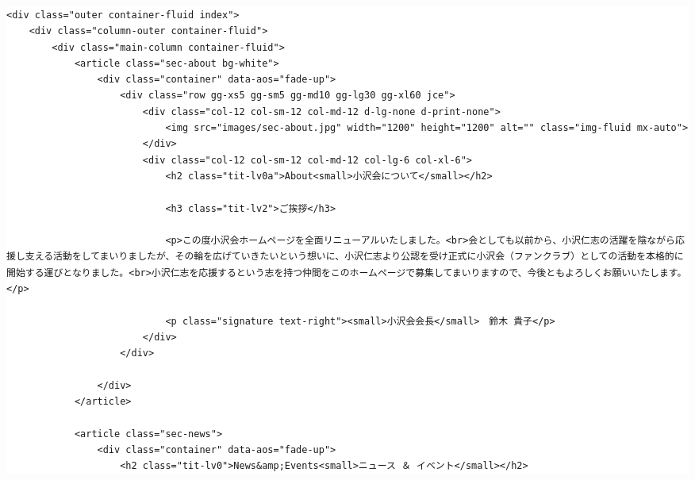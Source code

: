 	<div class="outer container-fluid index">
		<div class="column-outer container-fluid">
			<div class="main-column container-fluid">
				<article class="sec-about bg-white">
					<div class="container" data-aos="fade-up">
						<div class="row gg-xs5 gg-sm5 gg-md10 gg-lg30 gg-xl60 jce">
							<div class="col-12 col-sm-12 col-md-12 d-lg-none d-print-none">
								<img src="images/sec-about.jpg" width="1200" height="1200" alt="" class="img-fluid mx-auto">
							</div>
							<div class="col-12 col-sm-12 col-md-12 col-lg-6 col-xl-6">
								<h2 class="tit-lv0a">About<small>小沢会について</small></h2>

								<h3 class="tit-lv2">ご挨拶</h3>

								<p>この度小沢会ホームページを全面リニューアルいたしました。<br>会としても以前から、小沢仁志の活躍を陰ながら応援し支える活動をしてまいりましたが、その輪を広げていきたいという想いに、小沢仁志より公認を受け正式に小沢会（ファンクラブ）としての活動を本格的に開始する運びとなりました。<br>小沢仁志を応援するという志を持つ仲間をこのホームページで募集してまいりますので、今後ともよろしくお願いいたします。</p>

								<p class="signature text-right"><small>小沢会会長</small>　鈴木 貴子</p>
							</div>
						</div>

					</div>
				</article>

				<article class="sec-news">
					<div class="container" data-aos="fade-up">
						<h2 class="tit-lv0">News&amp;Events<small>ニュース ＆ イベント</small></h2>
